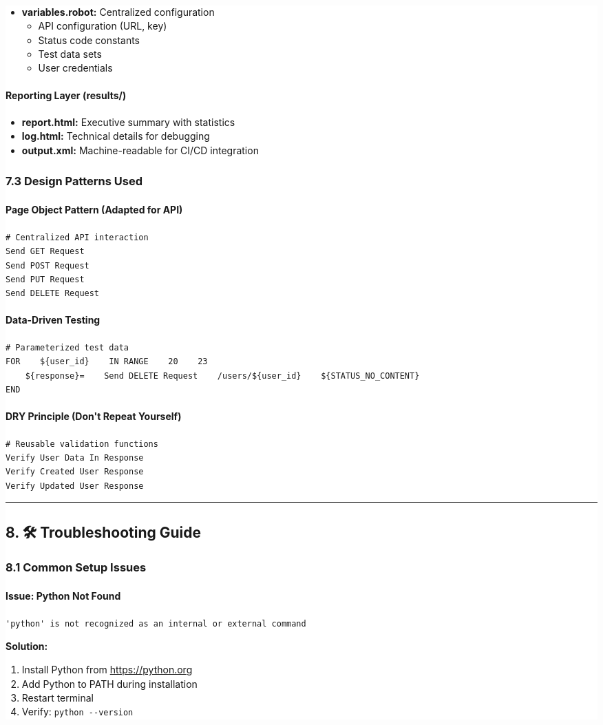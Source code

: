 - **variables.robot:** Centralized configuration
  - API configuration (URL, key)
  - Status code constants
  - Test data sets
  - User credentials

#### **Reporting Layer (results/)**
- **report.html:** Executive summary with statistics
- **log.html:** Technical details for debugging
- **output.xml:** Machine-readable for CI/CD integration

### 7.3 Design Patterns Used

#### **Page Object Pattern (Adapted for API)**
```robot
# Centralized API interaction
Send GET Request
Send POST Request  
Send PUT Request
Send DELETE Request
```

#### **Data-Driven Testing**
```robot
# Parameterized test data
FOR    ${user_id}    IN RANGE    20    23
    ${response}=    Send DELETE Request    /users/${user_id}    ${STATUS_NO_CONTENT}
END
```

#### **DRY Principle (Don't Repeat Yourself)**
```robot
# Reusable validation functions
Verify User Data In Response
Verify Created User Response  
Verify Updated User Response
```

---

## 8. 🛠️ Troubleshooting Guide

### 8.1 Common Setup Issues

#### **Issue: Python Not Found**
```
'python' is not recognized as an internal or external command
```

**Solution:**
1. Install Python from https://python.org
2. Add Python to PATH during installation
3. Restart terminal
4. Verify: `python --version`
